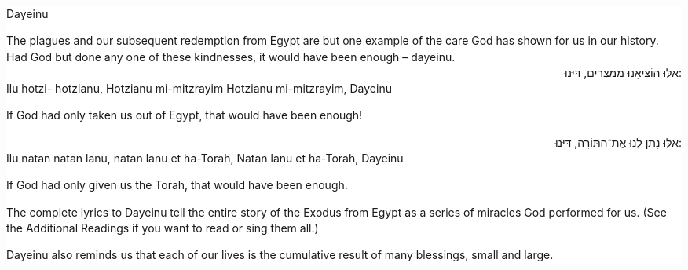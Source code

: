 <td style="vertical-align:top;"><div class="english" lang="en">
Dayeinu
</div></td></tr>


<tr><td style="vertical-align:top;">
<div class="liturgy" lang="he" style="text-align: right;">

</span></div></td>
 
<td style="vertical-align:top;"><div class="english" lang="en">
The plagues and our subsequent redemption from Egypt are but one example of the care God has shown for us in our history. Had God but done any one of these kindnesses, it would have been enough – dayeinu.
</div></td></tr>


<tr><td style="vertical-align:top;">
<div class="liturgy" lang="he" style="text-align: right;">
אִלּוּ הוֹצִיאָנוּ מִמִּצְרַיִם, דַּיֵּנוּ:
</span></div></td>
 
<td style="vertical-align:top;"><div class="english" lang="en">
Ilu hotzi- hotzianu, Hotzianu mi-mitzrayim Hotzianu mi-mitzrayim, Dayeinu

If God had only taken us out of Egypt, that would have been enough!
</div></td></tr>


<tr><td style="vertical-align:top;">
<div class="liturgy" lang="he" style="text-align: right;">
אִלּוּ נָתַן לָנוּ אֶת־הַתּוֹרָה, דַּיֵּנוּ:
</span></div></td>
 
<td style="vertical-align:top;"><div class="english" lang="en">
Ilu natan natan lanu, natan lanu et ha-Torah, Natan lanu et ha-Torah, Dayeinu

If God had only given us the Torah, that would have been enough.
</div></td></tr>


<tr><td style="vertical-align:top;">
<div class="liturgy" lang="he" style="text-align: right;">

</span></div></td>
 
<td style="vertical-align:top;"><div class="english" lang="en">
The complete lyrics to Dayeinu tell the entire story of the Exodus from Egypt as a series of miracles God performed for us. (See the Additional Readings if you want to read or sing them all.)
</div></td></tr>


<tr><td style="vertical-align:top;">
<div class="liturgy" lang="he" style="text-align: right;">

</span></div></td>
 
<td style="vertical-align:top;"><div class="english" lang="en">
Dayeinu also reminds us that each of our lives is the cumulative result of many blessings, small and large.
</div></td></tr>
